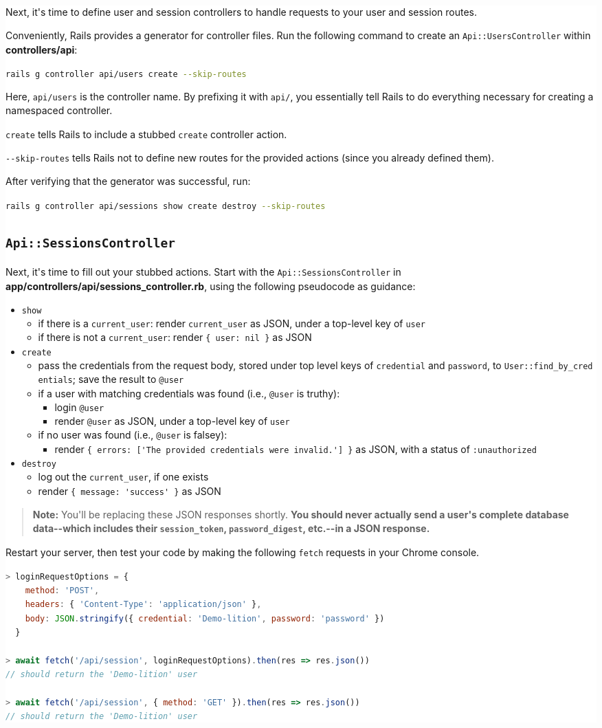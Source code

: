 Next, it's time to define user and session controllers to handle requests to
your user and session routes.

Conveniently, Rails provides a generator for controller files. Run the following
command to create an `Api::UsersController` within __controllers/api__:

```sh
rails g controller api/users create --skip-routes
```

Here, `api/users` is the controller name. By prefixing it with `api/`, you
essentially tell Rails to do everything necessary for creating a namespaced
controller.

`create` tells Rails to include a stubbed `create` controller action.

`--skip-routes` tells Rails not to define new routes for the provided actions
(since you already defined them).

After verifying that the generator was successful, run:

```sh
rails g controller api/sessions show create destroy --skip-routes
```

## `Api::SessionsController`

Next, it's time to fill out your stubbed actions. Start with the
`Api::SessionsController` in __app/controllers/api/sessions_controller.rb__,
using the following pseudocode as guidance:

* `show`
  * if there is a `current_user`: render `current_user` as JSON, under a
    top-level key of `user`
  * if there is not a `current_user`: render `{ user: nil }` as JSON
* `create`
  * pass the credentials from the request body, stored under top level keys of
    `credential` and `password`, to `User::find_by_credentials`; save the result
    to `@user`
  * if a user with matching credentials was found (i.e., `@user` is truthy):
    * login `@user`
    * render `@user` as JSON, under a top-level key of `user`
  * if no user was found (i.e., `@user` is falsey):
    * render `{ errors: ['The provided credentials were invalid.'] }` as JSON,
      with a status of `:unauthorized`
* `destroy`
  * log out the `current_user`, if one exists
  * render `{ message: 'success' }` as JSON

> **Note:** You'll be replacing these JSON responses shortly. **You should never
> actually send a user's complete database data--which includes their
> `session_token`, `password_digest`, etc.--in a JSON response.**

Restart your server, then test your code by making the following `fetch`
requests in your Chrome console.

```js
> loginRequestOptions = {
    method: 'POST',
    headers: { 'Content-Type': 'application/json' },
    body: JSON.stringify({ credential: 'Demo-lition', password: 'password' })
  }

> await fetch('/api/session', loginRequestOptions).then(res => res.json())
// should return the 'Demo-lition' user

> await fetch('/api/session', { method: 'GET' }).then(res => res.json())
// should return the 'Demo-lition' user

```

[session]: https://guides.rubyonrails.org/v7.0.8/action_controller_overview.html#session
[slice]: https://api.rubyonrails.org/v7.0.8/classes/ActiveRecord/Core.html#method-i-slice
[strong params]: https://api.rubyonrails.org/v7.0.8/classes/ActionController/StrongParameters.html
[`wrap_parameters`]: https://api.rubyonrails.org/v7.0.8/classes/ActionController/ParamsWrapper.html
[`localhost:5000`]: http://localhost:5000